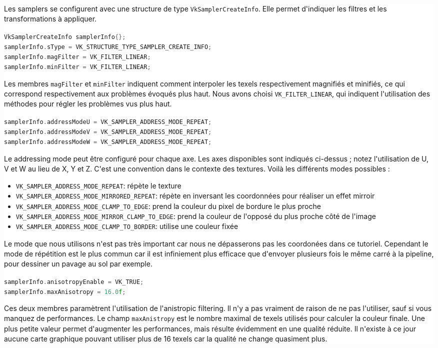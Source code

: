 Les samplers se configurent avec une structure de type `VkSamplerCreateInfo`. Elle permet d'indiquer les filtres et les
transformations à appliquer.

```c++
VkSamplerCreateInfo samplerInfo{};
samplerInfo.sType = VK_STRUCTURE_TYPE_SAMPLER_CREATE_INFO;
samplerInfo.magFilter = VK_FILTER_LINEAR;
samplerInfo.minFilter = VK_FILTER_LINEAR;
```

Les membres `magFilter` et `minFilter` indiquent comment interpoler les texels respectivement magnifiés et minifiés, ce
qui correspond respectivement aux problèmes évoqués plus haut. Nous avons choisi `VK_FILTER_LINEAR`, qui indiquent
l'utilisation des méthodes pour régler les problèmes vus plus haut.

```c++
samplerInfo.addressModeU = VK_SAMPLER_ADDRESS_MODE_REPEAT;
samplerInfo.addressModeV = VK_SAMPLER_ADDRESS_MODE_REPEAT;
samplerInfo.addressModeW = VK_SAMPLER_ADDRESS_MODE_REPEAT;
```

Le addressing mode peut être configuré pour chaque axe. Les axes disponibles sont indiqués ci-dessus ; notez
l'utilisation de U, V et W au lieu de X, Y et Z. C'est une convention dans le contexte des textures. Voilà les
différents modes possibles :

* `VK_SAMPLER_ADDRESS_MODE_REPEAT`: répète le texture
* `VK_SAMPLER_ADDRESS_MODE_MIRRORED_REPEAT`: répète en inversant les coordonnées pour réaliser un effet mirroir
* `VK_SAMPLER_ADDRESS_MODE_CLAMP_TO_EDGE`: prend la couleur du pixel de bordure le plus proche
* `VK_SAMPLER_ADDRESS_MODE_MIRROR_CLAMP_TO_EDGE`: prend la couleur de l'opposé du plus proche côté de l'image
* `VK_SAMPLER_ADDRESS_MODE_CLAMP_TO_BORDER`: utilise une couleur fixée

Le mode que nous utilisons n'est pas très important car nous ne dépasserons pas les coordonées dans ce tutoriel.
Cependant le mode de répétition est le plus commun car il est infiniement plus efficace que d'envoyer plusieurs fois le
même carré à la pipeline, pour dessiner un pavage au sol par exemple.

```c++
samplerInfo.anisotropyEnable = VK_TRUE;
samplerInfo.maxAnisotropy = 16.0f;
```

Ces deux membres paramètrent l'utilisation de l'anistropic filtering. Il n'y a pas vraiment de raison de ne pas
l'utiliser, sauf si vous manquez de performances. Le champ `maxAnistropy` est le nombre maximal de texels utilisés pour
calculer la couleur finale. Une plus petite valeur permet d'augmenter les performances, mais résulte évidemment en une
qualité réduite. Il n'existe à ce jour aucune carte graphique pouvant utiliser plus de 16 texels car la qualité ne
change quasiment plus.
